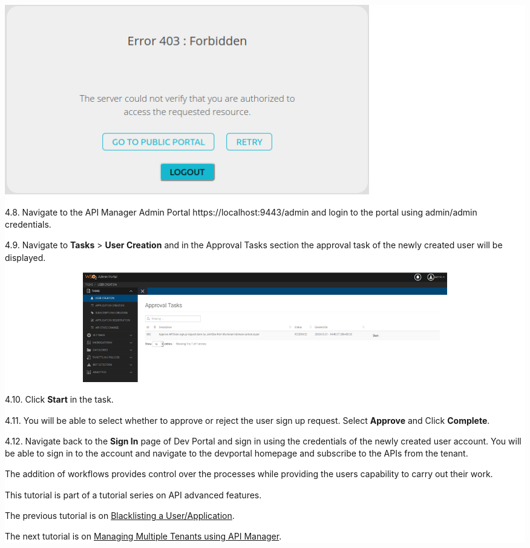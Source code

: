   <img width="70%" src="../resources/images/apim/sign-up-workflow-9.png">
</p>

4.8. Navigate to the API Manager Admin Portal https://localhost:9443/admin and login to the portal using admin/admin credentials.

4.9. Navigate to **Tasks** > **User Creation** and in the Approval Tasks section the approval task of the newly created user will be displayed.

<p align="center">
  <img width="70%" src="../resources/images/apim/sign-up-workflow-10.png">
</p>

4.10. Click **Start** in the task.

4.11. You will be able to select whether to approve or reject the user sign up request. Select **Approve** and Click **Complete**.

4.12. Navigate back to the **Sign In** page of Dev Portal and sign in using the credentials of the newly created user account. You will be able to sign in to the account and navigate to the devportal homepage and subscribe to the APIs from the tenant.

The addition of workflows provides control over the processes while providing the users capability to carry out their work. 

This tutorial is part of a tutorial series on API advanced features.

The previous tutorial is on [Blacklisting a User/Application](2-blacklisting.md).

The next tutorial is on [Managing Multiple Tenants using API Manager](4-manage-tenants.md).
